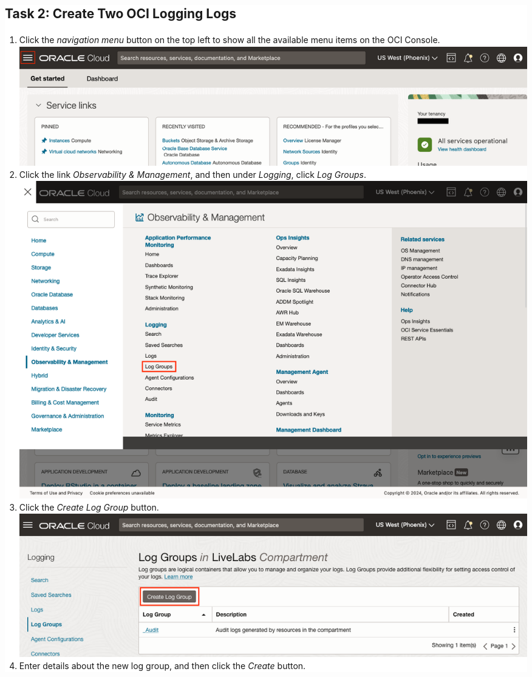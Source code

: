 ## Task 2: Create Two OCI Logging Logs

1. Click the *navigation menu* button on the top left to show all the available menu items on the OCI Console.
![Open the OCI Console navigation menu.](./images/oci-navigation-menu.png)
1. Click the link *Observability & Management*, and then under *Logging*, click *Log Groups*.
![Navigate to the Log Group page.](./images/navigate-to-log-groups.png)
1. Click the *Create Log Group* button.
![Clikc the create log group button.](./images/click-create-log-group.png)
1. Enter details about the new log group, and then click the *Create* button.